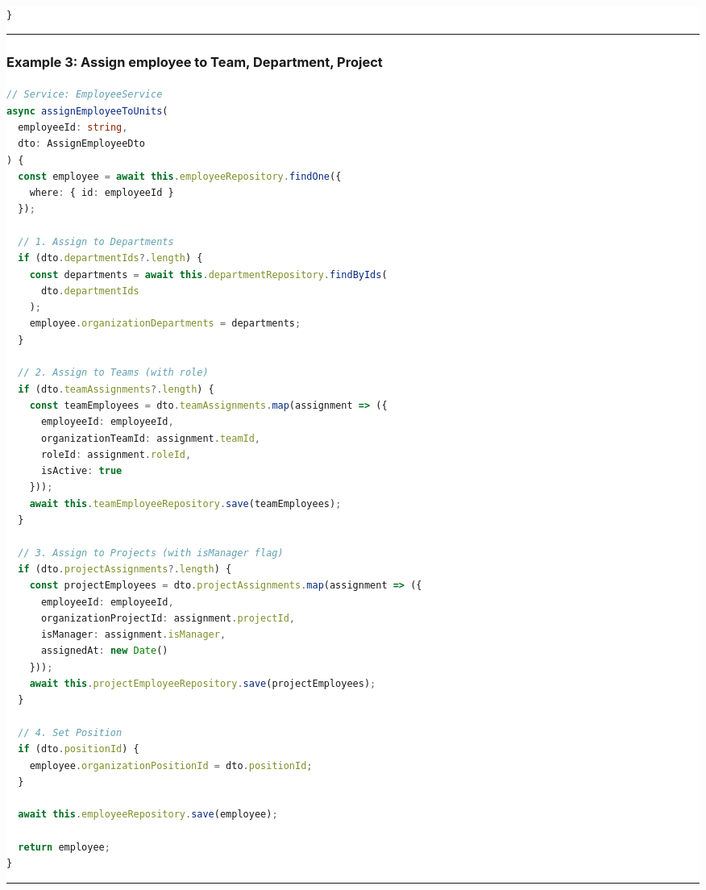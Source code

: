```typescript
}
```

---

### Example 3: Assign employee to Team, Department, Project

```typescript
// Service: EmployeeService
async assignEmployeeToUnits(
  employeeId: string,
  dto: AssignEmployeeDto
) {
  const employee = await this.employeeRepository.findOne({
    where: { id: employeeId }
  });

  // 1. Assign to Departments
  if (dto.departmentIds?.length) {
    const departments = await this.departmentRepository.findByIds(
      dto.departmentIds
    );
    employee.organizationDepartments = departments;
  }

  // 2. Assign to Teams (with role)
  if (dto.teamAssignments?.length) {
    const teamEmployees = dto.teamAssignments.map(assignment => ({
      employeeId: employeeId,
      organizationTeamId: assignment.teamId,
      roleId: assignment.roleId,
      isActive: true
    }));
    await this.teamEmployeeRepository.save(teamEmployees);
  }

  // 3. Assign to Projects (with isManager flag)
  if (dto.projectAssignments?.length) {
    const projectEmployees = dto.projectAssignments.map(assignment => ({
      employeeId: employeeId,
      organizationProjectId: assignment.projectId,
      isManager: assignment.isManager,
      assignedAt: new Date()
    }));
    await this.projectEmployeeRepository.save(projectEmployees);
  }

  // 4. Set Position
  if (dto.positionId) {
    employee.organizationPositionId = dto.positionId;
  }

  await this.employeeRepository.save(employee);
  
  return employee;
}
```

---